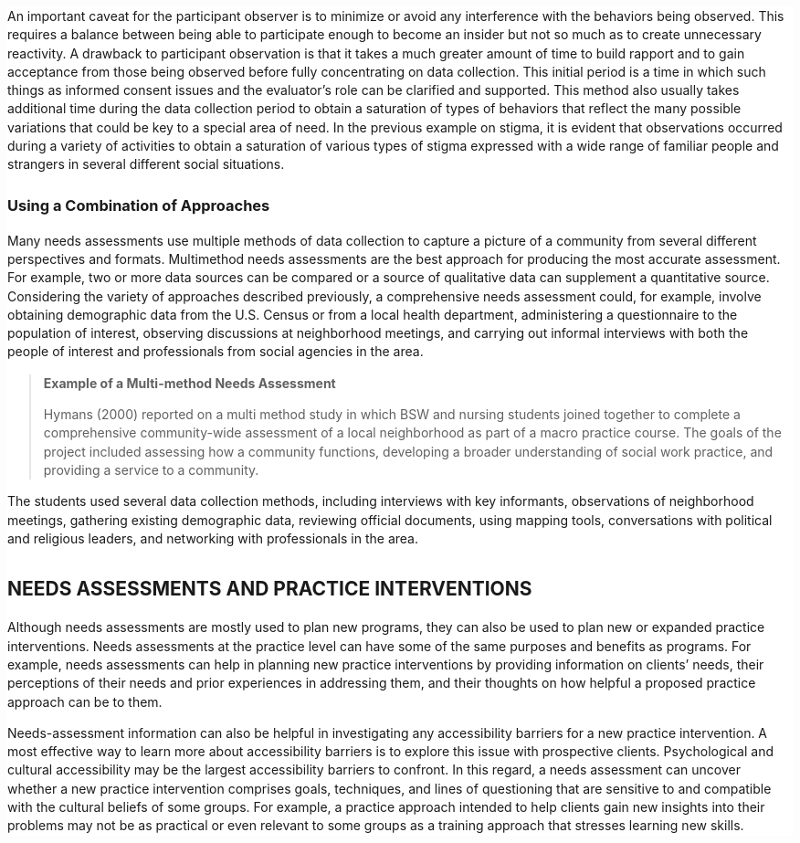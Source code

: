 An important caveat for the participant observer is to minimize or avoid any interference with the behaviors being observed. This requires a balance between being able to participate enough to become an insider but not so much as to create unnecessary reactivity. A drawback to participant observation is that it takes a much greater amount of time to build rapport and to gain acceptance from those being observed before fully concentrating on data collection. This initial period is a time in which such things as informed consent issues and the evaluator’s role can be clarified and supported. This method also usually takes additional time during the data collection period to obtain a saturation of types of behaviors that reflect the many possible variations that could be key to a special area of need. In the previous example on stigma, it is evident that observations occurred during a variety of activities to obtain a saturation of various types of stigma expressed with a wide range of familiar people and strangers in several different social situations.

### Using a Combination of Approaches

Many needs assessments use multiple methods of data collection to capture a picture of a community from several different perspectives and formats. Multimethod needs assessments are the best approach for producing the most accurate assessment. For example, two or more data sources can be compared or a source of qualitative data can supplement a quantitative source. Considering the variety of approaches described previously, a comprehensive needs assessment could, for example, involve obtaining demographic data from the U.S. Census or from a local health department, administering a questionnaire to the population of interest, observing discussions at neighborhood meetings, and carrying out informal interviews with both the people of interest and professionals from social agencies in the area.

>**Example of a Multi-method Needs Assessment**
>
>Hymans (2000) reported on a multi method study in which BSW and nursing students joined together to complete a comprehensive community-wide assessment of a local neighborhood as part of a macro practice course. The goals of the project included assessing how a community functions, developing a broader understanding of social work practice, and providing a service to a community.

The students used several data collection methods, including interviews with key informants, observations of neighborhood meetings, gathering existing demographic data, reviewing official documents, using mapping tools, conversations with political and religious leaders, and networking with professionals in the area.
 
## NEEDS ASSESSMENTS AND PRACTICE INTERVENTIONS
 
Although needs assessments are mostly used to plan new programs, they can also be used to plan new or expanded practice interventions. Needs assessments at the practice level can have some of the same purposes and benefits as programs. For example, needs assessments can help in planning new practice interventions by providing information on clients’ needs, their perceptions of their needs and prior experiences in addressing them, and their thoughts on how helpful a proposed practice approach can be to them.

Needs-assessment information can also be helpful in investigating any accessibility barriers for a new practice intervention. A most effective way to learn more about accessibility barriers is to explore this issue with prospective clients. Psychological and cultural accessibility may be the largest accessibility barriers to confront. In this regard, a needs assessment can uncover whether a new practice intervention comprises goals, techniques, and lines of questioning that are sensitive to and compatible with the cultural beliefs of some groups. For example, a practice approach intended to help clients gain new insights into their problems may not be as practical or even relevant to some groups as a training approach that stresses learning new skills.
